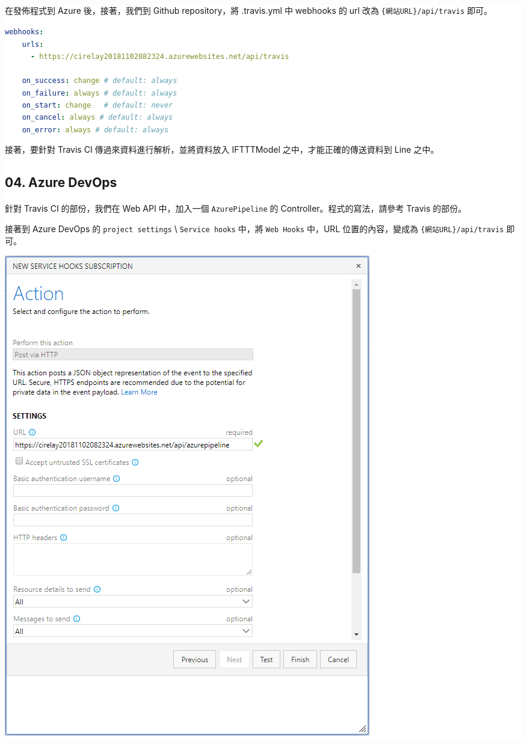 在發佈程式到 Azure 後，接著，我們到 Github repository，將 .travis.yml 中 webhooks 的 url 改為 `{網站URL}/api/travis` 即可。

```yaml
webhooks:
    urls:
      - https://cirelay20181102082324.azurewebsites.net/api/travis
      
    on_success: change # default: always
    on_failure: always # default: always
    on_start: change   # default: never
    on_cancel: always # default: always
    on_error: always # default: always
```

接著，要針對 Travis CI 傳過來資料進行解析，並將資料放入 IFTTTModel 之中，才能正確的傳送資料到 Line 之中。

## 04. Azure DevOps

針對 Travis CI 的部份，我們在 Web API 中，加入一個 `AzurePipeline` 的 Controller。程式的寫法，請參考 Travis 的部份。

接著到 Azure DevOps 的 `project settings` \ `Service hooks` 中，將 `Web Hooks` 中，URL 位置的內容，變成為  `{網站URL}/api/travis` 即可。

![azure_devops_action](images/azure_devops_action.png)

